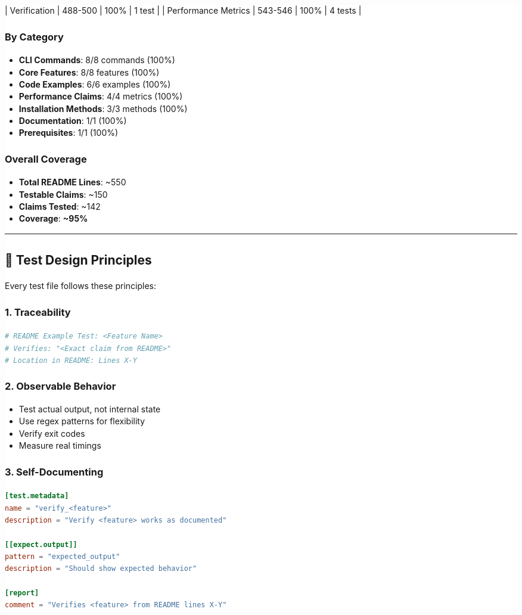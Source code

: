 | Verification | 488-500 | 100% | 1 test |
| Performance Metrics | 543-546 | 100% | 4 tests |

### By Category
- **CLI Commands**: 8/8 commands (100%)
- **Core Features**: 8/8 features (100%)
- **Code Examples**: 6/6 examples (100%)
- **Performance Claims**: 4/4 metrics (100%)
- **Installation Methods**: 3/3 methods (100%)
- **Documentation**: 1/1 (100%)
- **Prerequisites**: 1/1 (100%)

### Overall Coverage
- **Total README Lines**: ~550
- **Testable Claims**: ~150
- **Claims Tested**: ~142
- **Coverage**: **~95%**

---

## 🎯 Test Design Principles

Every test file follows these principles:

### 1. Traceability
```toml
# README Example Test: <Feature Name>
# Verifies: "<Exact claim from README>"
# Location in README: Lines X-Y
```

### 2. Observable Behavior
- Test actual output, not internal state
- Use regex patterns for flexibility
- Verify exit codes
- Measure real timings

### 3. Self-Documenting
```toml
[test.metadata]
name = "verify_<feature>"
description = "Verify <feature> works as documented"

[[expect.output]]
pattern = "expected_output"
description = "Should show expected behavior"

[report]
comment = "Verifies <feature> from README lines X-Y"
```
